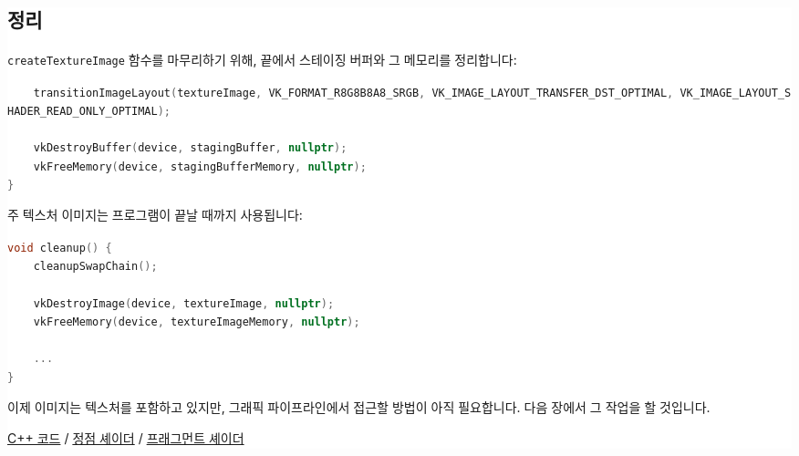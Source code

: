 ## 정리

`createTextureImage` 함수를 마무리하기 위해, 끝에서 스테이징 버퍼와 그 메모리를 정리합니다:

```c++
    transitionImageLayout(textureImage, VK_FORMAT_R8G8B8A8_SRGB, VK_IMAGE_LAYOUT_TRANSFER_DST_OPTIMAL, VK_IMAGE_LAYOUT_SHADER_READ_ONLY_OPTIMAL);

    vkDestroyBuffer(device, stagingBuffer, nullptr);
    vkFreeMemory(device, stagingBufferMemory, nullptr);
}
```

주 텍스처 이미지는 프로그램이 끝날 때까지 사용됩니다:

```c++
void cleanup() {
    cleanupSwapChain();

    vkDestroyImage(device, textureImage, nullptr);
    vkFreeMemory(device, textureImageMemory, nullptr);

    ...
}
```

이제 이미지는 텍스처를 포함하고 있지만, 그래픽 파이프라인에서 접근할 방법이 아직 필요합니다. 다음 장에서 그 작업을 할 것입니다.

[C++ 코드](/code/24_texture_image.cpp) /
[정점 셰이더](/code/22_shader_ubo.vert) /
[프래그먼트 셰이더](/code/22_shader_ubo.frag)